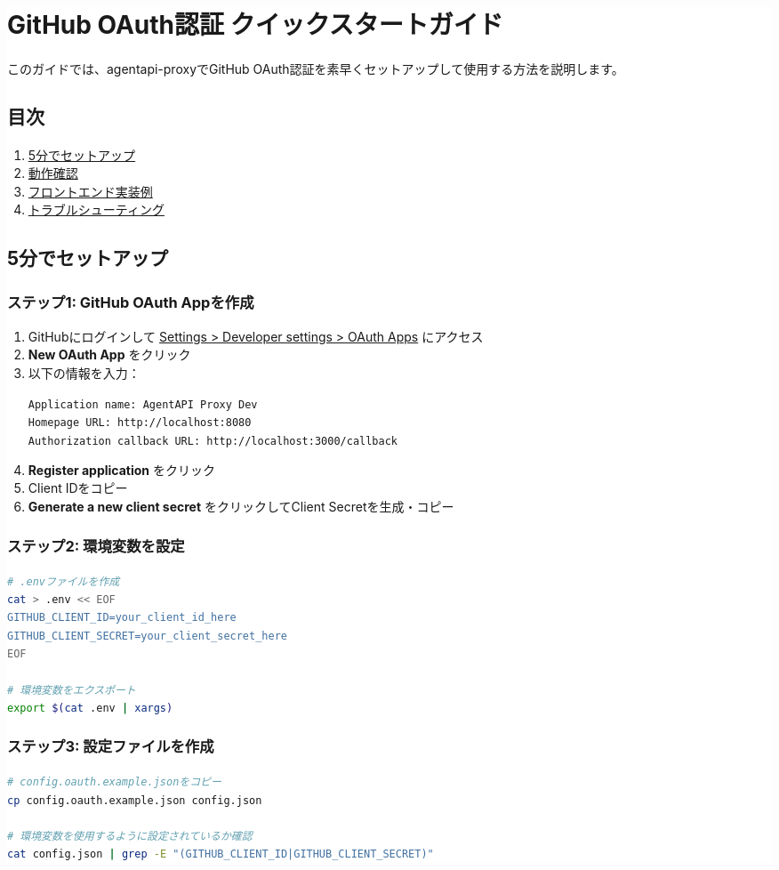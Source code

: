 # GitHub OAuth認証 クイックスタートガイド

このガイドでは、agentapi-proxyでGitHub OAuth認証を素早くセットアップして使用する方法を説明します。

## 目次

1. [5分でセットアップ](#5分でセットアップ)
2. [動作確認](#動作確認)
3. [フロントエンド実装例](#フロントエンド実装例)
4. [トラブルシューティング](#トラブルシューティング)

## 5分でセットアップ

### ステップ1: GitHub OAuth Appを作成

1. GitHubにログインして [Settings > Developer settings > OAuth Apps](https://github.com/settings/developers) にアクセス
2. **New OAuth App** をクリック
3. 以下の情報を入力：
   ```
   Application name: AgentAPI Proxy Dev
   Homepage URL: http://localhost:8080
   Authorization callback URL: http://localhost:3000/callback
   ```
4. **Register application** をクリック
5. Client IDをコピー
6. **Generate a new client secret** をクリックしてClient Secretを生成・コピー

### ステップ2: 環境変数を設定

```bash
# .envファイルを作成
cat > .env << EOF
GITHUB_CLIENT_ID=your_client_id_here
GITHUB_CLIENT_SECRET=your_client_secret_here
EOF

# 環境変数をエクスポート
export $(cat .env | xargs)
```

### ステップ3: 設定ファイルを作成

```bash
# config.oauth.example.jsonをコピー
cp config.oauth.example.json config.json

# 環境変数を使用するように設定されているか確認
cat config.json | grep -E "(GITHUB_CLIENT_ID|GITHUB_CLIENT_SECRET)"
```
